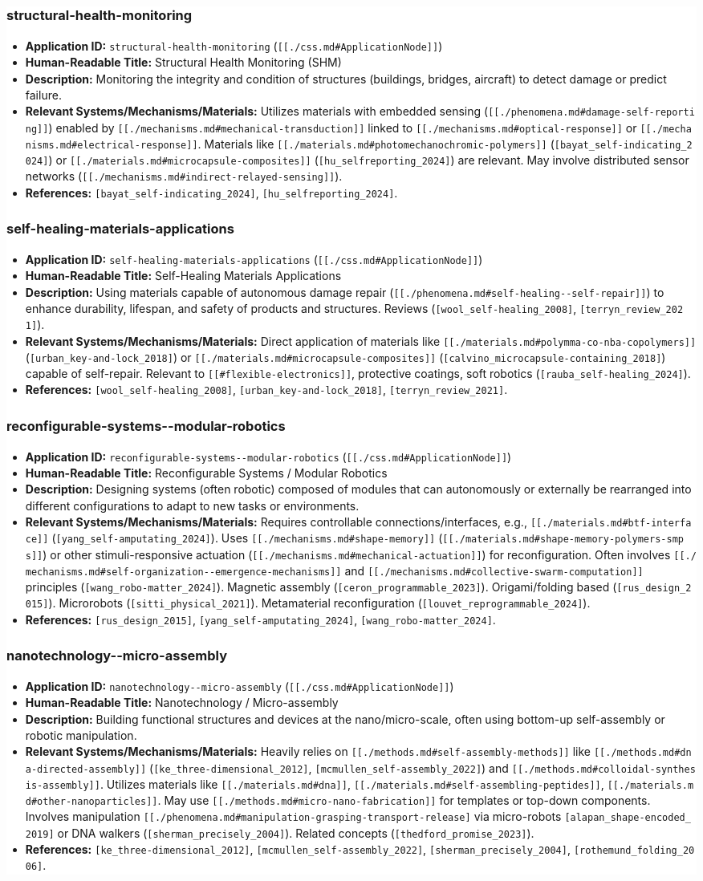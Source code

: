 ### structural-health-monitoring
*   **Application ID:** `structural-health-monitoring` (`[[./css.md#ApplicationNode]]`)
*   **Human-Readable Title:** Structural Health Monitoring (SHM)
*   **Description:** Monitoring the integrity and condition of structures (buildings, bridges, aircraft) to detect damage or predict failure.
*   **Relevant Systems/Mechanisms/Materials:** Utilizes materials with embedded sensing (`[[./phenomena.md#damage-self-reporting]]`) enabled by `[[./mechanisms.md#mechanical-transduction]]` linked to `[[./mechanisms.md#optical-response]]` or `[[./mechanisms.md#electrical-response]]`. Materials like `[[./materials.md#photomechanochromic-polymers]]` (`[bayat_self-indicating_2024]`) or `[[./materials.md#microcapsule-composites]]` (`[hu_selfreporting_2024]`) are relevant. May involve distributed sensor networks (`[[./mechanisms.md#indirect-relayed-sensing]]`).
*   **References:** `[bayat_self-indicating_2024]`, `[hu_selfreporting_2024]`.

### self-healing-materials-applications
*   **Application ID:** `self-healing-materials-applications` (`[[./css.md#ApplicationNode]]`)
*   **Human-Readable Title:** Self-Healing Materials Applications
*   **Description:** Using materials capable of autonomous damage repair (`[[./phenomena.md#self-healing--self-repair]]`) to enhance durability, lifespan, and safety of products and structures. Reviews (`[wool_self-healing_2008]`, `[terryn_review_2021]`).
*   **Relevant Systems/Mechanisms/Materials:** Direct application of materials like `[[./materials.md#polymma-co-nba-copolymers]]` (`[urban_key-and-lock_2018]`) or `[[./materials.md#microcapsule-composites]]` (`[calvino_microcapsule-containing_2018]`) capable of self-repair. Relevant to `[[#flexible-electronics]]`, protective coatings, soft robotics (`[rauba_self-healing_2024]`).
*   **References:** `[wool_self-healing_2008]`, `[urban_key-and-lock_2018]`, `[terryn_review_2021]`.

### reconfigurable-systems--modular-robotics
*   **Application ID:** `reconfigurable-systems--modular-robotics` (`[[./css.md#ApplicationNode]]`)
*   **Human-Readable Title:** Reconfigurable Systems / Modular Robotics
*   **Description:** Designing systems (often robotic) composed of modules that can autonomously or externally be rearranged into different configurations to adapt to new tasks or environments.
*   **Relevant Systems/Mechanisms/Materials:** Requires controllable connections/interfaces, e.g., `[[./materials.md#btf-interface]]` (`[yang_self-amputating_2024]`). Uses `[[./mechanisms.md#shape-memory]]` (`[[./materials.md#shape-memory-polymers-smps]]`) or other stimuli-responsive actuation (`[[./mechanisms.md#mechanical-actuation]]`) for reconfiguration. Often involves `[[./mechanisms.md#self-organization--emergence-mechanisms]]` and `[[./mechanisms.md#collective-swarm-computation]]` principles (`[wang_robo-matter_2024]`). Magnetic assembly (`[ceron_programmable_2023]`). Origami/folding based (`[rus_design_2015]`). Microrobots (`[sitti_physical_2021]`). Metamaterial reconfiguration (`[louvet_reprogrammable_2024]`).
*   **References:** `[rus_design_2015]`, `[yang_self-amputating_2024]`, `[wang_robo-matter_2024]`.

### nanotechnology--micro-assembly
*   **Application ID:** `nanotechnology--micro-assembly` (`[[./css.md#ApplicationNode]]`)
*   **Human-Readable Title:** Nanotechnology / Micro-assembly
*   **Description:** Building functional structures and devices at the nano/micro-scale, often using bottom-up self-assembly or robotic manipulation.
*   **Relevant Systems/Mechanisms/Materials:** Heavily relies on `[[./methods.md#self-assembly-methods]]` like `[[./methods.md#dna-directed-assembly]]` (`[ke_three-dimensional_2012]`, `[mcmullen_self-assembly_2022]`) and `[[./methods.md#colloidal-synthesis-assembly]]`. Utilizes materials like `[[./materials.md#dna]]`, `[[./materials.md#self-assembling-peptides]]`, `[[./materials.md#other-nanoparticles]]`. May use `[[./methods.md#micro-nano-fabrication]]` for templates or top-down components. Involves manipulation `[[./phenomena.md#manipulation-grasping-transport-release]` via micro-robots `[alapan_shape-encoded_2019]` or DNA walkers (`[sherman_precisely_2004]`). Related concepts (`[thedford_promise_2023]`).
*   **References:** `[ke_three-dimensional_2012]`, `[mcmullen_self-assembly_2022]`, `[sherman_precisely_2004]`, `[rothemund_folding_2006]`.

